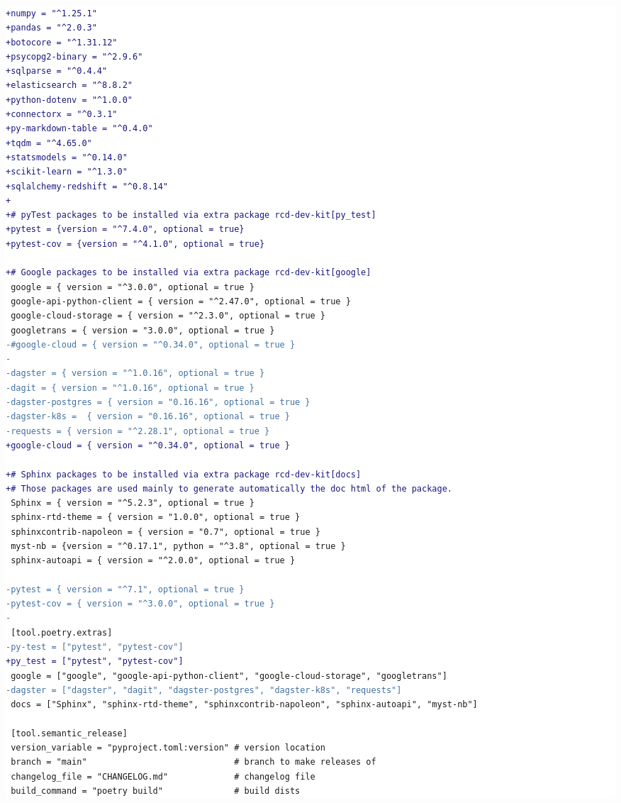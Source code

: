 ```diff
+numpy = "^1.25.1"
+pandas = "^2.0.3"
+botocore = "^1.31.12"
+psycopg2-binary = "^2.9.6"
+sqlparse = "^0.4.4"
+elasticsearch = "^8.8.2"
+python-dotenv = "^1.0.0"
+connectorx = "^0.3.1"
+py-markdown-table = "^0.4.0"
+tqdm = "^4.65.0"
+statsmodels = "^0.14.0"
+scikit-learn = "^1.3.0"
+sqlalchemy-redshift = "^0.8.14"
+
+# pyTest packages to be installed via extra package rcd-dev-kit[py_test]
+pytest = {version = "^7.4.0", optional = true}
+pytest-cov = {version = "^4.1.0", optional = true}
 
+# Google packages to be installed via extra package rcd-dev-kit[google]
 google = { version = "^3.0.0", optional = true }
 google-api-python-client = { version = "^2.47.0", optional = true }
 google-cloud-storage = { version = "^2.3.0", optional = true }
 googletrans = { version = "3.0.0", optional = true }
-#google-cloud = { version = "^0.34.0", optional = true }
-
-dagster = { version = "^1.0.16", optional = true }
-dagit = { version = "^1.0.16", optional = true }
-dagster-postgres = { version = "0.16.16", optional = true }
-dagster-k8s =  { version = "0.16.16", optional = true }
-requests = { version = "^2.28.1", optional = true }
+google-cloud = { version = "^0.34.0", optional = true }
 
+# Sphinx packages to be installed via extra package rcd-dev-kit[docs]
+# Those packages are used mainly to generate automatically the doc html of the package.
 Sphinx = { version = "^5.2.3", optional = true }
 sphinx-rtd-theme = { version = "1.0.0", optional = true }
 sphinxcontrib-napoleon = { version = "0.7", optional = true }
 myst-nb = {version = "^0.17.1", python = "^3.8", optional = true }
 sphinx-autoapi = { version = "^2.0.0", optional = true }
 
-pytest = { version = "^7.1", optional = true }
-pytest-cov = { version = "^3.0.0", optional = true }
-
 [tool.poetry.extras]
-py-test = ["pytest", "pytest-cov"]
+py_test = ["pytest", "pytest-cov"]
 google = ["google", "google-api-python-client", "google-cloud-storage", "googletrans"]
-dagster = ["dagster", "dagit", "dagster-postgres", "dagster-k8s", "requests"]
 docs = ["Sphinx", "sphinx-rtd-theme", "sphinxcontrib-napoleon", "sphinx-autoapi", "myst-nb"]
 
 [tool.semantic_release]
 version_variable = "pyproject.toml:version" # version location
 branch = "main"                             # branch to make releases of
 changelog_file = "CHANGELOG.md"             # changelog file
 build_command = "poetry build"              # build dists
```
